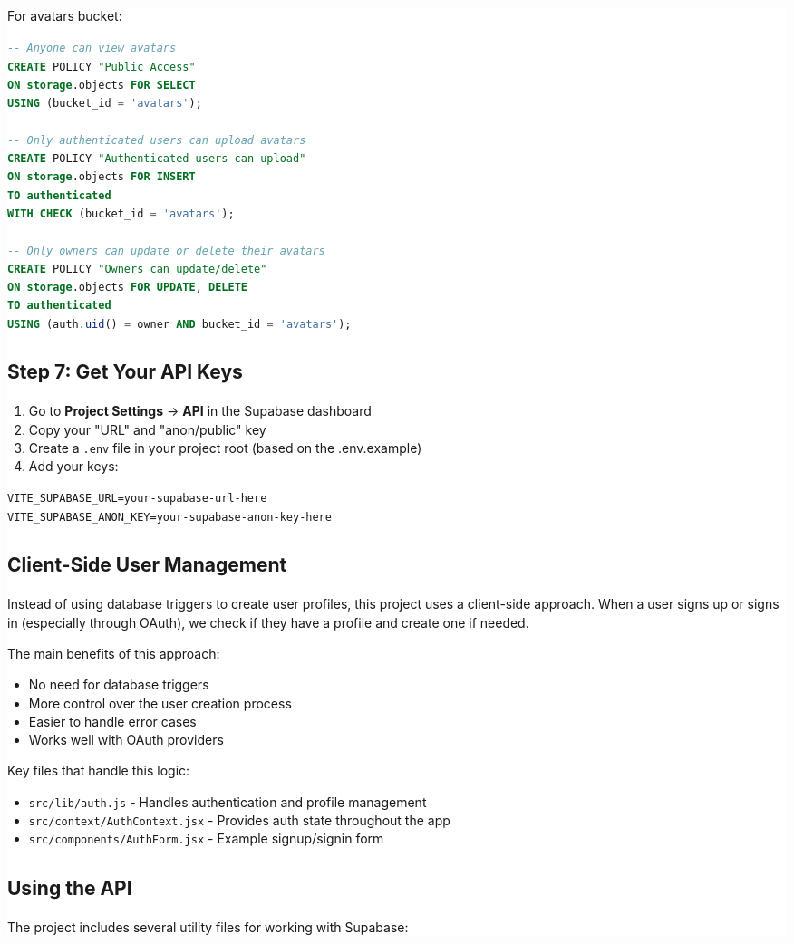 For avatars bucket:
```sql
-- Anyone can view avatars
CREATE POLICY "Public Access" 
ON storage.objects FOR SELECT 
USING (bucket_id = 'avatars');

-- Only authenticated users can upload avatars
CREATE POLICY "Authenticated users can upload" 
ON storage.objects FOR INSERT 
TO authenticated
WITH CHECK (bucket_id = 'avatars');

-- Only owners can update or delete their avatars
CREATE POLICY "Owners can update/delete" 
ON storage.objects FOR UPDATE, DELETE
TO authenticated
USING (auth.uid() = owner AND bucket_id = 'avatars');
```

## Step 7: Get Your API Keys

1. Go to **Project Settings** → **API** in the Supabase dashboard
2. Copy your "URL" and "anon/public" key
3. Create a `.env` file in your project root (based on the .env.example)
4. Add your keys:

```
VITE_SUPABASE_URL=your-supabase-url-here
VITE_SUPABASE_ANON_KEY=your-supabase-anon-key-here
```

## Client-Side User Management

Instead of using database triggers to create user profiles, this project uses a client-side approach. When a user signs up or signs in (especially through OAuth), we check if they have a profile and create one if needed.

The main benefits of this approach:
- No need for database triggers
- More control over the user creation process
- Easier to handle error cases
- Works well with OAuth providers

Key files that handle this logic:
- `src/lib/auth.js` - Handles authentication and profile management
- `src/context/AuthContext.jsx` - Provides auth state throughout the app
- `src/components/AuthForm.jsx` - Example signup/signin form

## Using the API

The project includes several utility files for working with Supabase:

